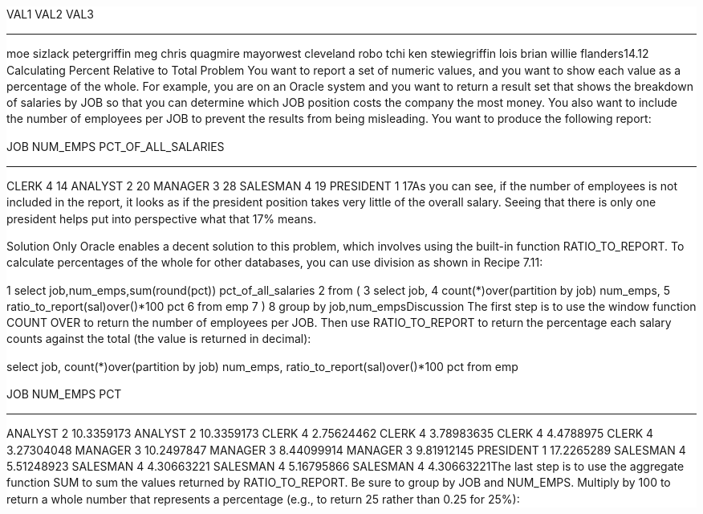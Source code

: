 VAL1            VAL2            VAL3
--------------- --------------- -----------
moe                             sizlack
petergriffin    meg             chris
quagmire        mayorwest       cleveland
robo            tchi            ken
stewiegriffin   lois            brian
willie
                                flanders14.12 Calculating Percent Relative to Total
Problem
You want to report a set of numeric values, and you want to show each value as a percentage of the whole. For example, you are on an Oracle system and you want to return a result set that shows the breakdown of salaries by JOB so that you can determine which JOB position costs the company the most money. You also want to include the number of employees per JOB to prevent the results from being misleading. You want to produce the following report:

JOB         NUM_EMPS PCT_OF_ALL_SALARIES
--------- ---------- -------------------
CLERK              4                  14
ANALYST            2                  20
MANAGER            3                  28
SALESMAN           4                  19
PRESIDENT          1                  17As you can see, if the number of employees is not included in the report, it looks as if the president position takes very little of the overall salary. Seeing that there is only one president helps put into perspective what that 17% means.

Solution
Only Oracle enables a decent solution to this problem, which involves using the built-in function RATIO_TO_REPORT. To calculate percentages of the whole for other databases, you can use division as shown in Recipe 7.11:

1  select job,num_emps,sum(round(pct)) pct_of_all_salaries
2   from (
3  select job,
4         count(*)over(partition by job) num_emps,
5         ratio_to_report(sal)over()*100 pct
6    from emp
7         )
8   group by job,num_empsDiscussion
The first step is to use the window function COUNT OVER to return the number of employees per JOB. Then use RATIO_TO_REPORT to return the percentage each salary counts against the total (the value is returned in decimal):

select job,
       count(*)over(partition by job) num_emps,
       ratio_to_report(sal)over()*100 pct
  from emp

JOB         NUM_EMPS        PCT
--------- ---------- ----------
ANALYST            2 10.3359173
ANALYST            2 10.3359173
CLERK              4 2.75624462
CLERK              4 3.78983635
CLERK              4  4.4788975
CLERK              4 3.27304048
MANAGER            3 10.2497847
MANAGER            3 8.44099914
MANAGER            3 9.81912145
PRESIDENT          1 17.2265289
SALESMAN           4 5.51248923
SALESMAN           4 4.30663221
SALESMAN           4 5.16795866
SALESMAN           4 4.30663221The last step is to use the aggregate function SUM to sum the values returned by RATIO_TO_REPORT. Be sure to group by JOB and NUM_EMPS. Multiply by 100 to return a whole number that represents a percentage (e.g., to return 25 rather than 0.25 for 25%):